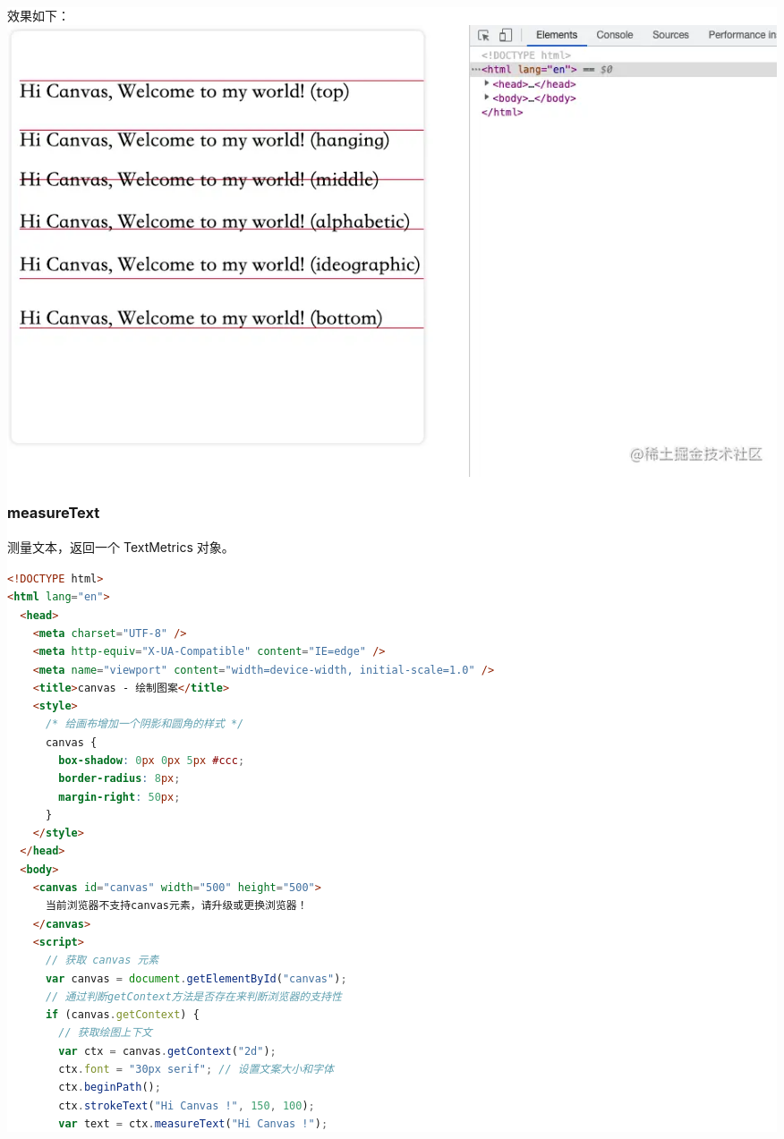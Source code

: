 效果如下：
![alt canvas_31](../../../../docs/.vuepress/public/images/canvas_31.webp)

### measureText

测量文本，返回一个 TextMetrics 对象。

```html
<!DOCTYPE html>
<html lang="en">
  <head>
    <meta charset="UTF-8" />
    <meta http-equiv="X-UA-Compatible" content="IE=edge" />
    <meta name="viewport" content="width=device-width, initial-scale=1.0" />
    <title>canvas - 绘制图案</title>
    <style>
      /* 给画布增加一个阴影和圆角的样式 */
      canvas {
        box-shadow: 0px 0px 5px #ccc;
        border-radius: 8px;
        margin-right: 50px;
      }
    </style>
  </head>
  <body>
    <canvas id="canvas" width="500" height="500">
      当前浏览器不支持canvas元素，请升级或更换浏览器！
    </canvas>
    <script>
      // 获取 canvas 元素
      var canvas = document.getElementById("canvas");
      // 通过判断getContext方法是否存在来判断浏览器的支持性
      if (canvas.getContext) {
        // 获取绘图上下文
        var ctx = canvas.getContext("2d");
        ctx.font = "30px serif"; // 设置文案大小和字体
        ctx.beginPath();
        ctx.strokeText("Hi Canvas !", 150, 100);
        var text = ctx.measureText("Hi Canvas !");
```